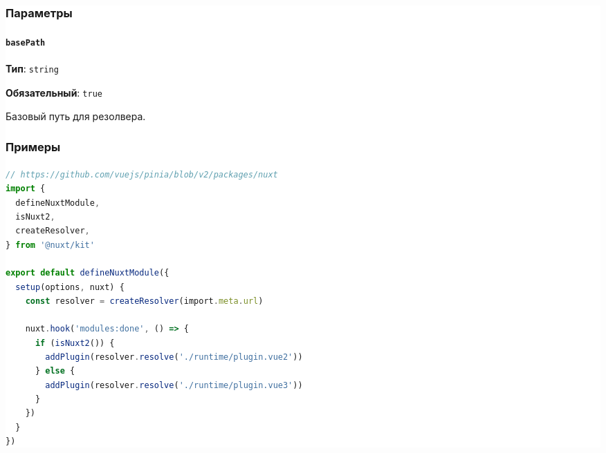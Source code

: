 ### Параметры

#### `basePath`

**Тип**: `string`

**Обязательный**: `true`

Базовый путь для резолвера.

### Примеры

```ts
// https://github.com/vuejs/pinia/blob/v2/packages/nuxt
import {
  defineNuxtModule,
  isNuxt2,
  createResolver,
} from '@nuxt/kit'

export default defineNuxtModule({
  setup(options, nuxt) {
    const resolver = createResolver(import.meta.url)

    nuxt.hook('modules:done', () => {
      if (isNuxt2()) {
        addPlugin(resolver.resolve('./runtime/plugin.vue2'))
      } else {
        addPlugin(resolver.resolve('./runtime/plugin.vue3'))
      }
    })
  }
})
```
